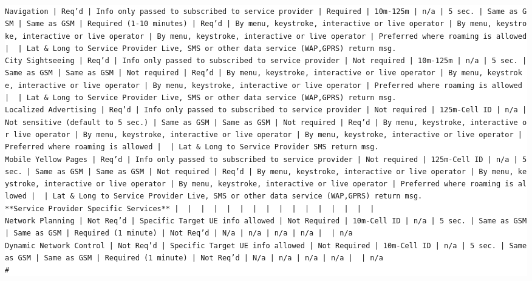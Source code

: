 ```{=html}
Navigation | Req’d | Info only passed to subscribed to service provider | Required | 10m-125m | n/a | 5 sec. | Same as GSM | Same as GSM | Required (1-10 minutes) | Req’d | By menu, keystroke, interactive or live operator | By menu, keystroke, interactive or live operator | By menu, keystroke, interactive or live operator | Preferred where roaming is allowed |  | Lat & Long to Service Provider Live, SMS or other data service (WAP,GPRS) return msg.  
City Sightseeing | Req’d | Info only passed to subscribed to service provider | Not required | 10m-125m | n/a | 5 sec. | Same as GSM | Same as GSM | Not required | Req’d | By menu, keystroke, interactive or live operator | By menu, keystroke, interactive or live operator | By menu, keystroke, interactive or live operator | Preferred where roaming is allowed |  | Lat & Long to Service Provider Live, SMS or other data service (WAP,GPRS) return msg.  
Localized Advertising | Req’d | Info only passed to subscribed to service provider | Not required | 125m-Cell ID | n/a | Not sensitive (default to 5 sec.) | Same as GSM | Same as GSM | Not required | Req’d | By menu, keystroke, interactive or live operator | By menu, keystroke, interactive or live operator | By menu, keystroke, interactive or live operator | Preferred where roaming is allowed |  | Lat & Long to Service Provider SMS return msg.  
Mobile Yellow Pages | Req’d | Info only passed to subscribed to service provider | Not required | 125m-Cell ID | n/a | 5 sec. | Same as GSM | Same as GSM | Not required | Req’d | By menu, keystroke, interactive or live operator | By menu, keystroke, interactive or live operator | By menu, keystroke, interactive or live operator | Preferred where roaming is allowed |  | Lat & Long to Service Provider Live, SMS or other data service (WAP,GPRS) return msg.  
**Service Provider Specific Services** |  |  |  |  |  |  |  |  |  |  |  |  |  |  |  |   
Network Planning | Not Req’d | Specific Target UE info allowed | Not Required | 10m-Cell ID | n/a | 5 sec. | Same as GSM | Same as GSM | Required (1 minute) | Not Req’d | N/a | n/a | n/a | n/a |  | n/a  
Dynamic Network Control | Not Req’d | Specific Target UE info allowed | Not Required | 10m-Cell ID | n/a | 5 sec. | Same as GSM | Same as GSM | Required (1 minute) | Not Req’d | N/a | n/a | n/a | n/a |  | n/a  
#